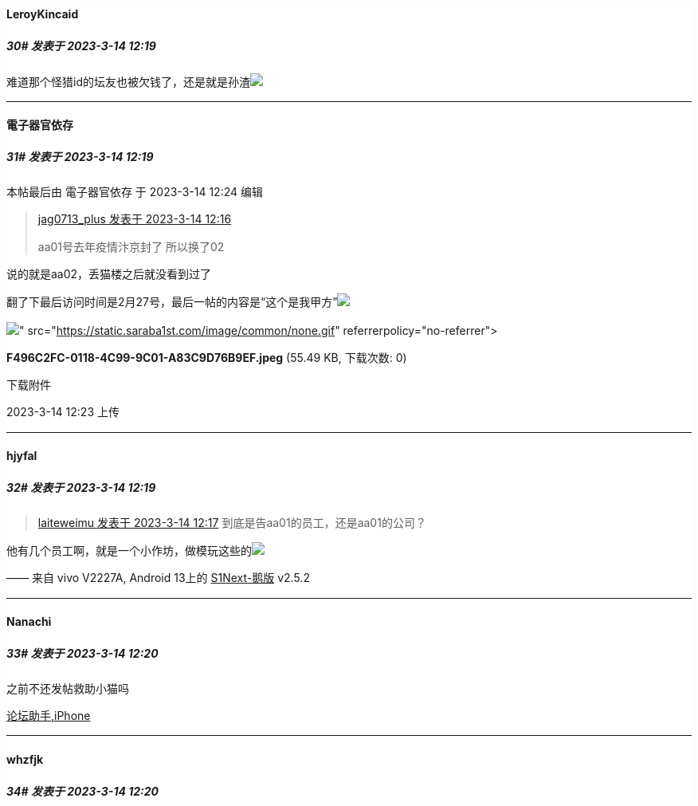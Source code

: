 ####  LeroyKincaid  
##### 30#       发表于 2023-3-14 12:19

难道那个怪猎id的坛友也被欠钱了，还是就是孙渣<img src="https://static.saraba1st.com/image/smiley/face2017/037.png" referrerpolicy="no-referrer">


*****

####  電子器官依存  
##### 31#       发表于 2023-3-14 12:19

 本帖最后由 電子器官依存 于 2023-3-14 12:24 编辑 
<blockquote><a href="httphttps://bbs.saraba1st.com/2b/forum.php?mod=redirect&amp;goto=findpost&amp;pid=60080439&amp;ptid=2124011" target="_blank">jag0713_plus 发表于 2023-3-14 12:16</a>

aa01号去年疫情汴京封了 所以换了02</blockquote>

说的就是aa02，丢猫楼之后就没看到过了

翻了下最后访问时间是2月27号，最后一帖的内容是“这个是我甲方”<img src="https://static.saraba1st.com/image/smiley/face2017/067.png" referrerpolicy="no-referrer">

<img src="https://img.saraba1st.com/forum/202303/14/122354vha33d023evj0veh.jpeg" referrerpolicy="no-referrer">" src="https://static.saraba1st.com/image/common/none.gif" referrerpolicy="no-referrer">

<strong>F496C2FC-0118-4C99-9C01-A83C9D76B9EF.jpeg</strong> (55.49 KB, 下载次数: 0)

下载附件

2023-3-14 12:23 上传

*****

####  hjyfal  
##### 32#       发表于 2023-3-14 12:19

<blockquote><a href="httphttps://bbs.saraba1st.com/2b/forum.php?mod=redirect&amp;goto=findpost&amp;pid=60080455&amp;ptid=2124011" target="_blank">laiteweimu 发表于 2023-3-14 12:17</a>
到底是告aa01的员工，还是aa01的公司？</blockquote>
他有几个员工啊，就是一个小作坊，做模玩这些的<img src="https://static.saraba1st.com/image/smiley/face2017/068.png" referrerpolicy="no-referrer">

—— 来自 vivo V2227A, Android 13上的 [S1Next-鹅版](https://github.com/ykrank/S1-Next/releases) v2.5.2

*****

####  Nanachi  
##### 33#       发表于 2023-3-14 12:20

之前不还发帖救助小猫吗

[论坛助手,iPhone](https://bbs.saraba1st.com/2b/forum.php?mod=viewthread&amp;tid=2029836)

*****

####  whzfjk  
##### 34#       发表于 2023-3-14 12:20
